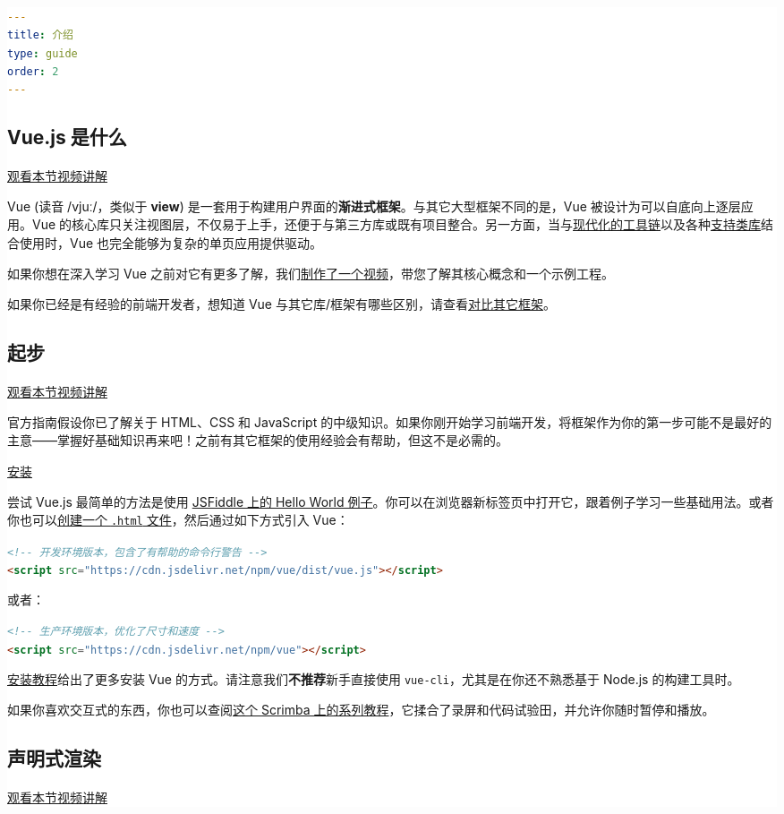 ```yaml
---
title: 介绍
type: guide
order: 2
---
```


## Vue.js 是什么

<div class="vueschool"><a href="https://learning.dcloud.io/#/?vid=0" target="_blank" rel="sponsored noopener" title="Vue.js 教程 - Vue.js 介绍">观看本节视频讲解</a></div>

Vue (读音 /vjuː/，类似于 **view**) 是一套用于构建用户界面的**渐进式框架**。与其它大型框架不同的是，Vue 被设计为可以自底向上逐层应用。Vue 的核心库只关注视图层，不仅易于上手，还便于与第三方库或既有项目整合。另一方面，当与[现代化的工具链](single-file-components.html)以及各种[支持类库](https://github.com/vuejs/awesome-vue#libraries--plugins)结合使用时，Vue 也完全能够为复杂的单页应用提供驱动。

如果你想在深入学习 Vue 之前对它有更多了解，我们<a id="modal-player" href="#">制作了一个视频</a>，带您了解其核心概念和一个示例工程。


如果你已经是有经验的前端开发者，想知道 Vue 与其它库/框架有哪些区别，请查看[对比其它框架](comparison.html)。

## 起步

<div class="vueschool"><a href="https://learning.dcloud.io/#/?vid=1" target="_blank" rel="sponsored noopener" title="Vue.js 教程 - 安装与部署">观看本节视频讲解</a></div>

<p class="tip">官方指南假设你已了解关于 HTML、CSS 和 JavaScript 的中级知识。如果你刚开始学习前端开发，将框架作为你的第一步可能不是最好的主意——掌握好基础知识再来吧！之前有其它框架的使用经验会有帮助，但这不是必需的。</p>

<a class="button" href="installation.html">安装</a>

尝试 Vue.js 最简单的方法是使用 [JSFiddle 上的 Hello World 例子](https://jsfiddle.net/chrisvfritz/50wL7mdz/)。你可以在浏览器新标签页中打开它，跟着例子学习一些基础用法。或者你也可以<a href="https://gist.githubusercontent.com/chrisvfritz/7f8d7d63000b48493c336e48b3db3e52/raw/ed60c4e5d5c6fec48b0921edaed0cb60be30e87c/index.html" target="_blank" download="index.html" rel="noopener noreferrer">创建一个 <code>.html</code> 文件<a/>，然后通过如下方式引入 Vue：

``` html
<!-- 开发环境版本，包含了有帮助的命令行警告 -->
<script src="https://cdn.jsdelivr.net/npm/vue/dist/vue.js"></script>
```

或者：

``` html
<!-- 生产环境版本，优化了尺寸和速度 -->
<script src="https://cdn.jsdelivr.net/npm/vue"></script>
```

[安装教程](/guide/installation.html)给出了更多安装 Vue 的方式。请注意我们**不推荐**新手直接使用 `vue-cli`，尤其是在你还不熟悉基于 Node.js 的构建工具时。

如果你喜欢交互式的东西，你也可以查阅[这个 Scrimba 上的系列教程](https://scrimba.com/g/gvuedocs)，它揉合了录屏和代码试验田，并允许你随时暂停和播放。

## 声明式渲染

<div class="vueschool"><a href="https://learning.dcloud.io/#/?vid=3" target="_blank" rel="sponsored noopener" title="Vue.js 教程 - 数据与方法">观看本节视频讲解</a></div>
